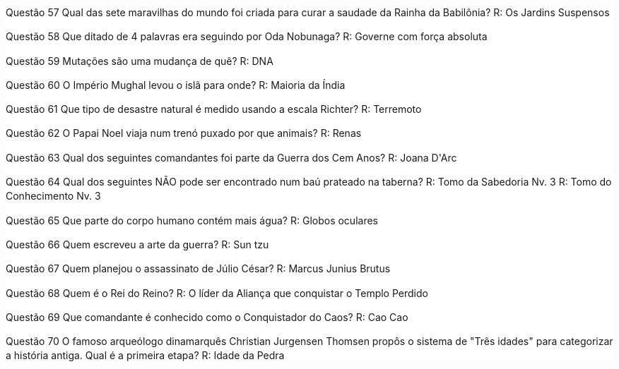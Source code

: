 Questão 57
Qual das sete maravilhas do mundo foi criada para curar a saudade da Rainha da Babilônia?
R: Os Jardins Suspensos

Questão 58
Que ditado de 4 palavras era seguindo por Oda Nobunaga?
R: Governe com força absoluta

Questão 59
Mutações são uma mudança de quê?
R: DNA

Questão 60
O Império Mughal levou o islã para onde?
R: Maioria da Índia

Questão 61
Que tipo de desastre natural é medido usando a escala Richter?
R: Terremoto

Questão 62
O Papai Noel viaja num trenó puxado por que animais?
R: Renas

Questão 63
Qual dos seguintes comandantes foi parte da Guerra dos Cem Anos?
R: Joana D'Arc

Questão 64
Qual dos seguintes NÃO pode ser encontrado num baú prateado na taberna?
R: Tomo da Sabedoria Nv. 3
R: Tomo do Conhecimento Nv. 3

Questão 65
Que parte do corpo humano contém mais água?
R: Globos oculares

Questão 66
Quem escreveu a arte da guerra?
R: Sun tzu

Questão 67
Quem planejou o assassinato de Júlio César?
R: Marcus Junius Brutus

Questão 68
Quem é o Rei do Reino?
R: O líder da Aliança que conquistar o Templo Perdido

Questão 69
Que comandante é conhecido como o Conquistador do Caos?
R: Cao Cao

Questão 70
O famoso arqueólogo dinamarquês Christian Jurgensen Thomsen propôs o sistema de "Três idades" para categorizar a história antiga. Qual é a primeira etapa?
R: Idade da Pedra
